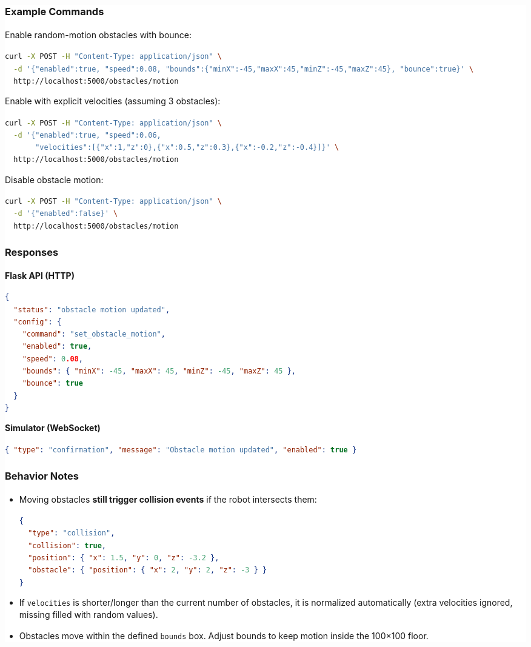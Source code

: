 ### Example Commands

Enable random-motion obstacles with bounce:

```bash
curl -X POST -H "Content-Type: application/json" \
  -d '{"enabled":true, "speed":0.08, "bounds":{"minX":-45,"maxX":45,"minZ":-45,"maxZ":45}, "bounce":true}' \
  http://localhost:5000/obstacles/motion
```

Enable with explicit velocities (assuming 3 obstacles):

```bash
curl -X POST -H "Content-Type: application/json" \
  -d '{"enabled":true, "speed":0.06,
       "velocities":[{"x":1,"z":0},{"x":0.5,"z":0.3},{"x":-0.2,"z":-0.4}]}' \
  http://localhost:5000/obstacles/motion
```

Disable obstacle motion:

```bash
curl -X POST -H "Content-Type: application/json" \
  -d '{"enabled":false}' \
  http://localhost:5000/obstacles/motion
```

### Responses

**Flask API (HTTP)**

```json
{
  "status": "obstacle motion updated",
  "config": {
    "command": "set_obstacle_motion",
    "enabled": true,
    "speed": 0.08,
    "bounds": { "minX": -45, "maxX": 45, "minZ": -45, "maxZ": 45 },
    "bounce": true
  }
}
```

**Simulator (WebSocket)**

```json
{ "type": "confirmation", "message": "Obstacle motion updated", "enabled": true }
```

### Behavior Notes

* Moving obstacles **still trigger collision events** if the robot intersects them:

  ```json
  {
    "type": "collision",
    "collision": true,
    "position": { "x": 1.5, "y": 0, "z": -3.2 },
    "obstacle": { "position": { "x": 2, "y": 2, "z": -3 } }
  }
  ```
* If `velocities` is shorter/longer than the current number of obstacles, it is normalized automatically (extra velocities ignored, missing filled with random values).
* Obstacles move within the defined `bounds` box. Adjust bounds to keep motion inside the 100×100 floor.
